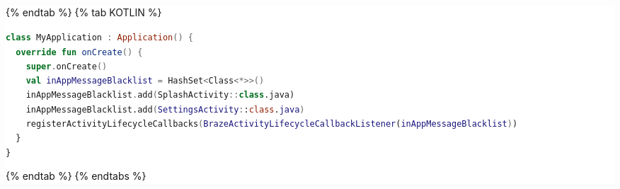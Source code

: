 {% endtab %}
{% tab KOTLIN %}

```kotlin
class MyApplication : Application() {
  override fun onCreate() {
    super.onCreate()
    val inAppMessageBlacklist = HashSet<Class<*>>()
    inAppMessageBlacklist.add(SplashActivity::class.java)
    inAppMessageBlacklist.add(SettingsActivity::class.java)
    registerActivityLifecycleCallbacks(BrazeActivityLifecycleCallbackListener(inAppMessageBlacklist))
  }
}
```

{% endtab %}
{% endtabs %}


[34]: https://braze-inc.github.io/braze-android-sdk/kdoc/braze-android-sdk/com.braze.ui.inappmessage/-braze-in-app-message-manager/index.html
[69]: https://braze-inc.github.io/braze-android-sdk/kdoc/braze-android-sdk/com.braze.ui.inappmessage/-braze-in-app-message-manager/ensure-subscribed-to-in-app-message-events.html
[80]: https://braze-inc.github.io/braze-android-sdk/kdoc/braze-android-sdk/com.braze.ui.inappmessage/-braze-in-app-message-manager/register-in-app-message-manager.html
[81]: https://braze-inc.github.io/braze-android-sdk/kdoc/braze-android-sdk/com.braze.ui.inappmessage/-braze-in-app-message-manager/unregister-in-app-message-manager.html
[82]: https://developer.android.com/reference/android/app/Application.html#onCreate()
[83]: https://braze-inc.github.io/braze-android-sdk/kdoc/braze-android-sdk/com.braze/-braze-activity-lifecycle-callback-listener/index.html
[59]: {{site.baseurl}}/developer_guide/platform_integration_guides/android/initial_sdk_setup/android_sdk_integration/#step-4-tracking-user-sessions-in-android
[3]: https://braze-inc.github.io/braze-android-sdk/kdoc/braze-android-sdk/com.braze.models.inappmessage/-i-in-app-message/index.html
[8]: https://braze-inc.github.io/braze-android-sdk/kdoc/braze-android-sdk/com.braze.models.inappmessage/-i-in-app-message-immersive/index.html
[12]: {{site.baseurl}}/developer_guide/platform_integration_guides/android/in-app_messaging/customization/custom_listeners/#custom-view-factory
[15]: https://fontawesome.com/icons?d=gallery&p=2
[27]: https://braze-inc.github.io/braze-android-sdk/kdoc/braze-android-sdk/com.braze.models.inappmessage/-in-app-message-base/index.html
[28]: https://braze-inc.github.io/braze-android-sdk/kdoc/braze-android-sdk/com.braze.models.inappmessage/-in-app-message-immersive-base/index.html
[50]: https://braze-inc.github.io/braze-android-sdk/kdoc/braze-android-sdk/com.braze.models.inappmessage/-message-button/index.html
[51]: https://braze-inc.github.io/braze-android-sdk/kdoc/braze-android-sdk/com.braze.models.inappmessage/-in-app-message-html-full/index.html
[52]: https://braze-inc.github.io/braze-android-sdk/kdoc/braze-android-sdk/com.braze.models.inappmessage/-i-in-app-message-html/index.html
[84]: {{site.baseurl}}/user_guide/message_building_by_channel/push/best_practices/
[90]: https://braze-inc.github.io/braze-android-sdk/kdoc/braze-android-sdk/com.braze.models.inappmessage/-in-app-message-modal/index.html
[91]: https://braze-inc.github.io/braze-android-sdk/kdoc/braze-android-sdk/com.braze.models.inappmessage/-in-app-message-slideup/index.html
[92]: https://braze-inc.github.io/braze-android-sdk/kdoc/braze-android-sdk/com.braze.models.inappmessage/-in-app-message-html-full/index.html
[93]: https://braze-inc.github.io/braze-android-sdk/kdoc/braze-android-sdk/com.braze.models.inappmessage/-in-app-message-full/index.html
